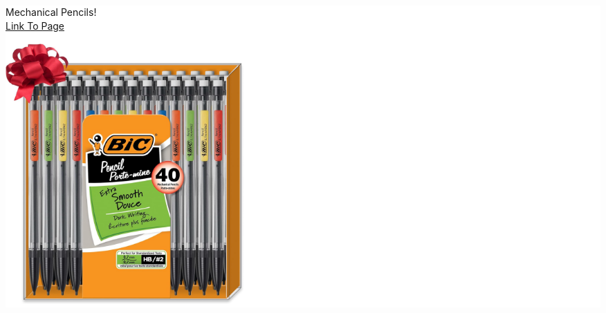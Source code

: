 
<p class="p4" id="rcorners5">Mechanical Pencils!<br> <a class="p4" href="https://www.amazon.com/BIC-Xtra-Life-Mechanical-Pencil-40-Count/dp/B01JHMVG5O/ref=sr_1_5?crid=1N4LHRC7XI1JK&dib=eyJ2IjoiMSJ9.WGvuu6gGOoWhIOgtMGhCdU1C5XIDzBqD5499A1tjMjbSZKltw8MCsIv6MeOqkghXsyEfIk7M1WGNzxe03VlRCnWs2Znux1WQ6PeqP82XlHWrO1KIi9ZzkWDXHhJpHuyxSq2d3ajdJ3MJj3atFf6_YsebK2YSoAcOTA9xkWS0Evdv9M8-DrNossvGnGY9cgNFPyXCV7Gtv4Ltvuo-YzZdSbTx7FNtN6G5lGbHUJ0DF0x3Gw93nUZ-Y8Cj38Q1kEHeu9EBYIvzcFfVpmGjO-3rCcz_wEhPSsiDzeLUsAV1VWw.Mg7oMOdJmLkDA9U9ghKnq5nt6CwUcdCkU025CrBffpY&dib_tag=se&keywords=mechanical%2BPencil&qid=1729632341&sprefix=mechanical%2Bpencil%2Caps%2C102&sr=8-5&th=1">Link To Page</a> </p>
<div class="row"> 
  <div class="column"> 
<img id="rcorners3" src="mechanical-pencils.jpg" width="40%" height="auto" >
</div>
</div>
